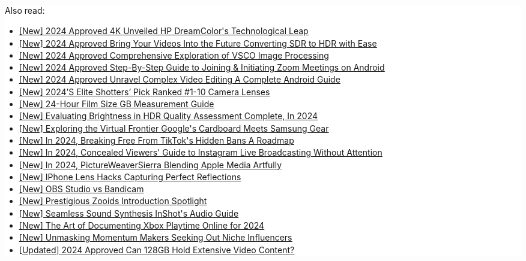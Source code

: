
<ins class="adsbygoogle"
     style="display:block"
     data-ad-format="autorelaxed"
     data-ad-client="ca-pub-7571918770474297"
     data-ad-slot="1223367746"></ins>



<ins class="adsbygoogle"
     style="display:block"
     data-ad-client="ca-pub-7571918770474297"
     data-ad-slot="8358498916"
     data-ad-format="auto"
     data-full-width-responsive="true"></ins>


<span class="atpl-alsoreadstyle">Also read:</span>
<div><ul>
<li><a href="https://article-files.techidaily.com/new-2024-approved-4k-unveiled-hp-dreamcolors-technological-leap/"><u>[New] 2024 Approved 4K Unveiled HP DreamColor's Technological Leap</u></a></li>
<li><a href="https://article-files.techidaily.com/new-2024-approved-bring-your-videos-into-the-future-converting-sdr-to-hdr-with-ease/"><u>[New] 2024 Approved Bring Your Videos Into the Future Converting SDR to HDR with Ease</u></a></li>
<li><a href="https://article-files.techidaily.com/new-2024-approved-comprehensive-exploration-of-vsco-image-processing/"><u>[New] 2024 Approved Comprehensive Exploration of VSCO Image Processing</u></a></li>
<li><a href="https://article-files.techidaily.com/new-2024-approved-step-by-step-guide-to-joining-and-initiating-zoom-meetings-on-android/"><u>[New] 2024 Approved Step-By-Step Guide to Joining & Initiating Zoom Meetings on Android</u></a></li>
<li><a href="https://article-files.techidaily.com/new-2024-approved-unravel-complex-video-editing-a-complete-android-guide/"><u>[New] 2024 Approved Unravel Complex Video Editing A Complete Android Guide</u></a></li>
<li><a href="https://article-files.techidaily.com/new-2024s-elite-shotters-pick-ranked-1-10-camera-lenses/"><u>[New] 2024’S Elite Shotters’ Pick Ranked #1-10 Camera Lenses</u></a></li>
<li><a href="https://article-files.techidaily.com/new-24-hour-film-size-gb-measurement-guide/"><u>[New] 24-Hour Film Size GB Measurement Guide</u></a></li>
<li><a href="https://article-files.techidaily.com/new-evaluating-brightness-in-hdr-quality-assessment-complete-in-2024/"><u>[New] Evaluating Brightness in HDR Quality Assessment Complete, In 2024</u></a></li>
<li><a href="https://article-files.techidaily.com/new-exploring-the-virtual-frontier-googles-cardboard-meets-samsung-gear/"><u>[New] Exploring the Virtual Frontier Google's Cardboard Meets Samsung Gear</u></a></li>
<li><a href="https://tiktok-videos.techidaily.com/new-in-2024-breaking-free-from-tiktoks-hidden-bans-a-roadmap/"><u>[New] In 2024, Breaking Free From TikTok's Hidden Bans A Roadmap</u></a></li>
<li><a href="https://article-files.techidaily.com/new-in-2024-concealed-viewers-guide-to-instagram-live-broadcasting-without-attention/"><u>[New] In 2024, Concealed Viewers' Guide to Instagram Live Broadcasting Without Attention</u></a></li>
<li><a href="https://article-files.techidaily.com/new-in-2024-pictureweaversierra-blending-apple-media-artfully/"><u>[New] In 2024, PictureWeaverSierra Blending Apple Media Artfully</u></a></li>
<li><a href="https://article-files.techidaily.com/new-iphone-lens-hacks-capturing-perfect-reflections/"><u>[New] IPhone Lens Hacks Capturing Perfect Reflections</u></a></li>
<li><a href="https://screen-activity-recording.techidaily.com/new-obs-studio-vs-bandicam/"><u>[New] OBS Studio vs Bandicam</u></a></li>
<li><a href="https://article-files.techidaily.com/new-prestigious-zooids-introduction-spotlight/"><u>[New] Prestigious Zooids Introduction Spotlight</u></a></li>
<li><a href="https://article-files.techidaily.com/new-seamless-sound-synthesis-inshots-audio-guide/"><u>[New] Seamless Sound Synthesis InShot's Audio Guide</u></a></li>
<li><a href="https://screen-sharing-recording.techidaily.com/new-the-art-of-documenting-xbox-playtime-online-for-2024/"><u>[New] The Art of Documenting Xbox Playtime Online for 2024</u></a></li>
<li><a href="https://instagram-video-recordings.techidaily.com/new-unmasking-momentum-makers-seeking-out-niche-influencers/"><u>[New] Unmasking Momentum Makers Seeking Out Niche Influencers</u></a></li>
<li><a href="https://article-files.techidaily.com/updated-2024-approved-can-128gb-hold-extensive-video-content/"><u>[Updated] 2024 Approved Can 128GB Hold Extensive Video Content?</u></a></li>